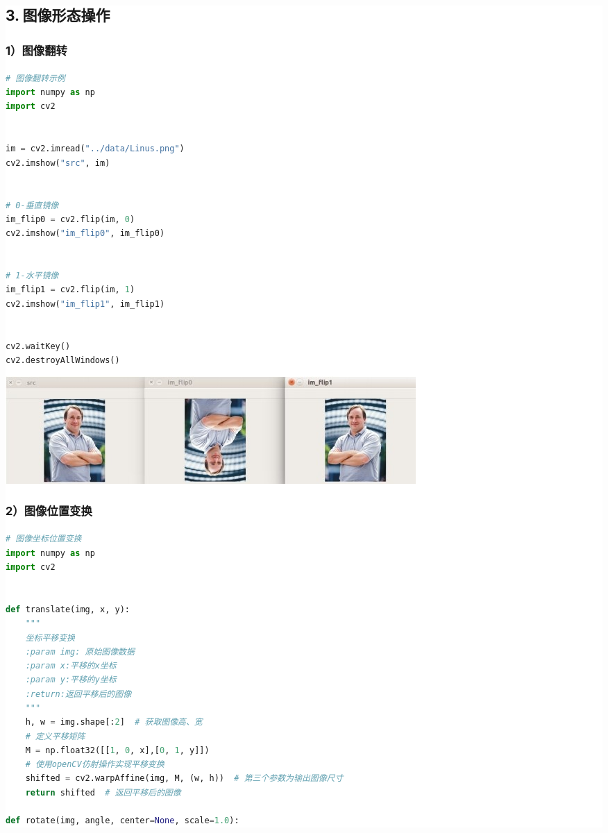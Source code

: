 ## 3. 图像形态操作

### 1）图像翻转

```python
# 图像翻转示例
import numpy as np
import cv2


im = cv2.imread("../data/Linus.png")
cv2.imshow("src", im)


# 0-垂直镜像
im_flip0 = cv2.flip(im, 0)
cv2.imshow("im_flip0", im_flip0)


# 1-水平镜像
im_flip1 = cv2.flip(im, 1)
cv2.imshow("im_flip1", im_flip1)


cv2.waitKey()
cv2.destroyAllWindows()

```

![](.\openCV_img\8.jpg)

### 2）图像位置变换

```python
# 图像坐标位置变换
import numpy as np
import cv2


def translate(img, x, y):
	"""
	坐标平移变换
	:param img: 原始图像数据
	:param x:平移的x坐标
	:param y:平移的y坐标
	:return:返回平移后的图像
	"""
    h, w = img.shape[:2]  # 获取图像高、宽
    # 定义平移矩阵
    M = np.float32([[1, 0, x],[0, 1, y]])
    # 使用openCV仿射操作实现平移变换
    shifted = cv2.warpAffine(img, M, (w, h))  # 第三个参数为输出图像尺寸
    return shifted  # 返回平移后的图像

def rotate(img, angle, center=None, scale=1.0):
```